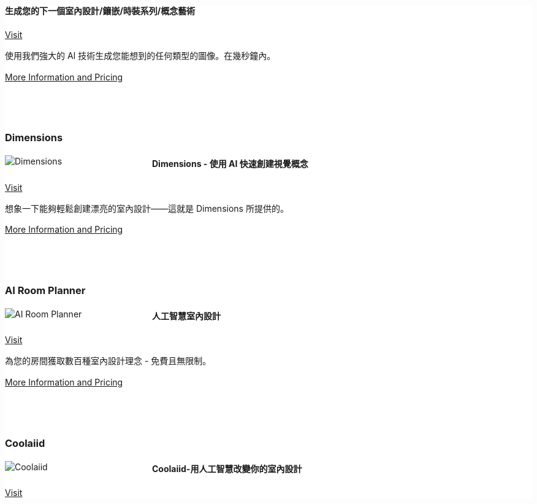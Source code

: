 #### 生成您的下一個室內設計/鑲嵌/時裝系列/概念藝術
[Visit](https://www.thataicollection.com/redirect/image-computer?utm_source=aicollection&utm_medium=github&utm_campaign=aicollection)

使用我們強大的 AI 技術生成您能想到的任何類型的圖像。在幾秒鐘內。

[More Information and Pricing](https://www.thataicollection.com/zh-CN/application/image-computer?utm_source=aicollection&utm_medium=github&utm_campaign=aicollection)

<br />

<br />


### Dimensions
<img align="left" width="240" src="https://aicollection.s3.amazonaws.com/screenshots/screenshot-dimensions.webp" alt="Dimensions">

#### Dimensions - 使用 AI 快速創建視覺概念
[Visit](https://www.thataicollection.com/redirect/dimensions?utm_source=aicollection&utm_medium=github&utm_campaign=aicollection)

想象一下能夠輕鬆創建漂亮的室內設計——這就是 Dimensions 所提供的。

[More Information and Pricing](https://www.thataicollection.com/zh-CN/application/dimensions?utm_source=aicollection&utm_medium=github&utm_campaign=aicollection)

<br />

<br />


### AI Room Planner
<img align="left" width="240" src="https://aicollection.s3.amazonaws.com/screenshots/screenshot-ai-room-planner.webp" alt="AI Room Planner">

#### 人工智慧室內設計
[Visit](https://www.thataicollection.com/redirect/ai-room-planner?utm_source=aicollection&utm_medium=github&utm_campaign=aicollection)

為您的房間獲取數百種室內設計理念 - 免費且無限制。

[More Information and Pricing](https://www.thataicollection.com/zh-CN/application/ai-room-planner?utm_source=aicollection&utm_medium=github&utm_campaign=aicollection)

<br />

<br />


### Coolaiid
<img align="left" width="240" src="https://aicollection.s3.amazonaws.com/screenshots/screenshot-coolaiid.webp" alt="Coolaiid">

#### Coolaiid-用人工智慧改變你的室內設計
[Visit](https://www.thataicollection.com/redirect/coolaiid?utm_source=aicollection&utm_medium=github&utm_campaign=aicollection)
